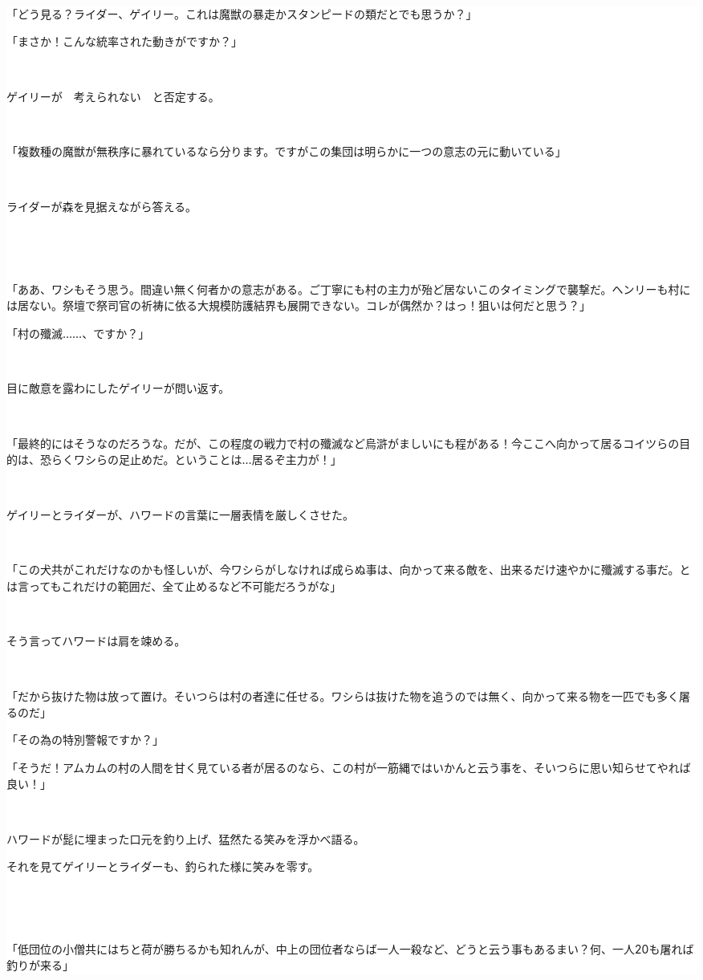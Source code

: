 「どう見る？ライダー、ゲイリー。これは魔獣の暴走かスタンピードの類だとでも思うか？」

「まさか！こんな統率された動きがですか？」

&nbsp;

ゲイリーが　考えられない　と否定する。

&nbsp;

「複数種の魔獣が無秩序に暴れているなら分ります。ですがこの集団は明らかに一つの意志の元に動いている」

&nbsp;

ライダーが森を見据えながら答える。

&nbsp;

&nbsp;

「ああ、ワシもそう思う。間違い無く何者かの意志がある。ご丁寧にも村の主力が殆ど居ないこのタイミングで襲撃だ。ヘンリーも村には居ない。祭壇で祭司官の祈祷に依る大規模防護結界も展開できない。コレが偶然か？はっ！狙いは何だと思う？」

「村の殲滅……、ですか？」

&nbsp;

目に敵意を露わにしたゲイリーが問い返す。

&nbsp;

「最終的にはそうなのだろうな。だが、この程度の戦力で村の殲滅など烏滸がましいにも程がある！今ここへ向かって居るコイツらの目的は、恐らくワシらの足止めだ。ということは…居るぞ主力が！」

&nbsp;

ゲイリーとライダーが、ハワードの言葉に一層表情を厳しくさせた。

&nbsp;

「この犬共がこれだけなのかも怪しいが、今ワシらがしなければ成らぬ事は、向かって来る敵を、出来るだけ速やかに殲滅する事だ。とは言ってもこれだけの範囲だ、全て止めるなど不可能だろうがな」

&nbsp;

そう言ってハワードは肩を竦める。

&nbsp;

「だから抜けた物は放って置け。そいつらは村の者達に任せる。ワシらは抜けた物を追うのでは無く、向かって来る物を一匹でも多く屠るのだ」

「その為の特別警報ですか？」

「そうだ！アムカムの村の人間を甘く見ている者が居るのなら、この村が一筋縄ではいかんと云う事を、そいつらに思い知らせてやれば良い！」

&nbsp;

ハワードが髭に埋まった口元を釣り上げ、猛然たる笑みを浮かべ語る。

それを見てゲイリーとライダーも、釣られた様に笑みを零す。

&nbsp;

&nbsp;

「低団位の小僧共にはちと荷が勝ちるかも知れんが、中上の団位者ならば一人一殺など、どうと云う事もあるまい？何、一人20も屠れば釣りが来る」
